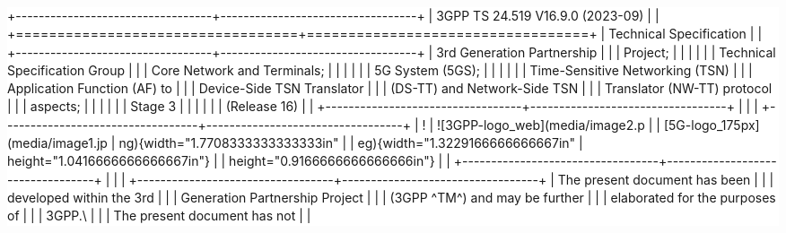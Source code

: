 +----------------------------------+----------------------------------+
| 3GPP TS 24.519 V16.9.0 (2023-09) |                                  |
+==================================+==================================+
| Technical Specification          |                                  |
+----------------------------------+----------------------------------+
| 3rd Generation Partnership       |                                  |
| Project;                         |                                  |
|                                  |                                  |
| Technical Specification Group    |                                  |
| Core Network and Terminals;      |                                  |
|                                  |                                  |
| 5G System (5GS);                 |                                  |
|                                  |                                  |
| Time-Sensitive Networking (TSN)  |                                  |
| Application Function (AF) to     |                                  |
| Device-Side TSN Translator       |                                  |
| (DS-TT) and Network-Side TSN     |                                  |
| Translator (NW-TT) protocol      |                                  |
| aspects;                         |                                  |
|                                  |                                  |
| Stage 3                          |                                  |
|                                  |                                  |
| (Release 16)                     |                                  |
+----------------------------------+----------------------------------+
|                                  |                                  |
+----------------------------------+----------------------------------+
| !                                | ![3GPP-logo\_web](media/image2.p |
| [5G-logo\_175px](media/image1.jp | ng){width="1.7708333333333333in" |
| eg){width="1.3229166666666667in" | height="1.0416666666666667in"}   |
| height="0.9166666666666666in"}   |                                  |
+----------------------------------+----------------------------------+
|                                  |                                  |
+----------------------------------+----------------------------------+
| The present document has been    |                                  |
| developed within the 3rd         |                                  |
| Generation Partnership Project   |                                  |
| (3GPP ^TM^) and may be further   |                                  |
| elaborated for the purposes of   |                                  |
| 3GPP.\                           |                                  |
| The present document has not     |                                  |